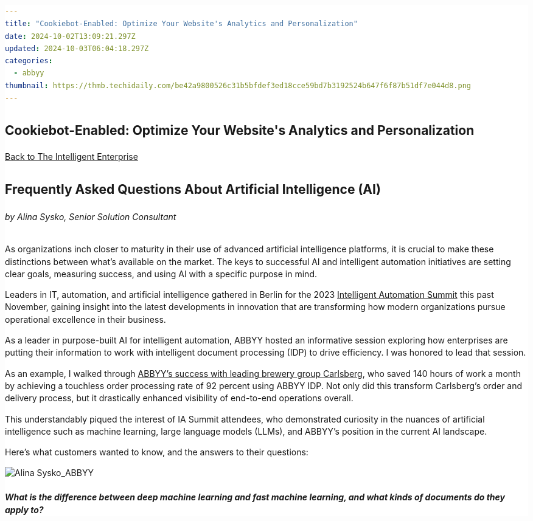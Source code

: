 ```yaml
---
title: "Cookiebot-Enabled: Optimize Your Website's Analytics and Personalization"
date: 2024-10-02T13:09:21.297Z
updated: 2024-10-03T06:04:18.297Z
categories:
  - abbyy
thumbnail: https://thmb.techidaily.com/be42a9800526c31b5bfdef3ed18cce59bd7b3192524b647f6f87b51df7e044d8.png
---
```


## Cookiebot-Enabled: Optimize Your Website's Analytics and Personalization

[Back to The Intelligent Enterprise](https://tools.techidaily.com/abbyy/products/)

## Frequently Asked Questions About Artificial Intelligence (AI)

###### by Alina Sysko, Senior Solution Consultant

As organizations inch closer to maturity in their use of advanced artificial intelligence platforms, it is crucial to make these distinctions between what’s available on the market. The keys to successful AI and intelligent automation initiatives are setting clear goals, measuring success, and using AI with a specific purpose in mind.

Leaders in IT, automation, and artificial intelligence gathered in Berlin for the 2023 [Intelligent Automation Summit](https://www.intelligent-automation-summit.de/) this past November, gaining insight into the latest developments in innovation that are transforming how modern organizations pursue operational excellence in their business.

As a leader in purpose-built AI for intelligent automation, ABBYY hosted an informative session exploring how enterprises are putting their information to work with intelligent document processing (IDP) to drive efficiency. I was honored to lead that session.

As an example, I walked through [ABBYY’s success with leading brewery group Carlsberg](https://tools.techidaily.com/abbyy/products/), who saved 140 hours of work a month by achieving a touchless order processing rate of 92 percent using ABBYY IDP. Not only did this transform Carlsberg’s order and delivery process, but it drastically enhanced visibility of end-to-end operations overall.

This understandably piqued the interest of IA Summit attendees, who demonstrated curiosity in the nuances of artificial intelligence such as machine learning, large language models (LLMs), and ABBYY’s position in the current AI landscape.

Here’s what customers wanted to know, and the answers to their questions:

![Alina Sysko_ABBYY](https://content.abbyy.com/-/media/project/abbyy/abbyy/insights/intelligent-enterprise/content-media/alina-sysko_abbyy.jpg?h=600&w=800)

##### What is the difference between deep machine learning and fast machine learning, and what kinds of documents do they apply to?
